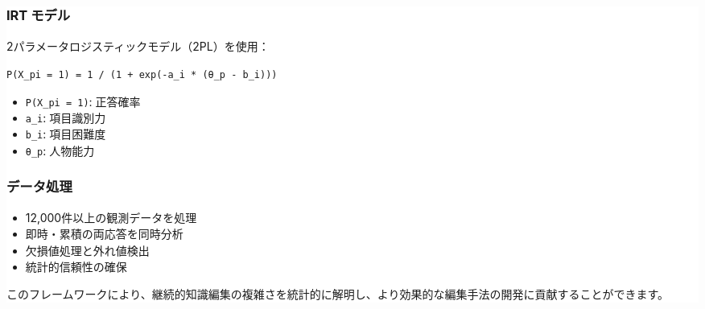 ### IRT モデル
2パラメータロジスティックモデル（2PL）を使用：

```
P(X_pi = 1) = 1 / (1 + exp(-a_i * (θ_p - b_i)))
```

- `P(X_pi = 1)`: 正答確率
- `a_i`: 項目識別力  
- `b_i`: 項目困難度
- `θ_p`: 人物能力

### データ処理
- 12,000件以上の観測データを処理
- 即時・累積の両応答を同時分析
- 欠損値処理と外れ値検出
- 統計的信頼性の確保

このフレームワークにより、継続的知識編集の複雑さを統計的に解明し、より効果的な編集手法の開発に貢献することができます。